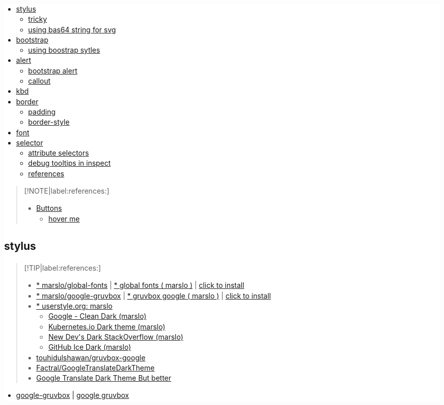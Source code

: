 


- [stylus](#stylus)
  - [tricky](#tricky)
  - [using bas64 string for svg](#using-bas64-string-for-svg)
- [bootstrap](#bootstrap)
  - [using boostrap sytles](#using-boostrap-sytles)
- [alert](#alert)
  - [bootstrap alert](#bootstrap-alert)
  - [callout](#callout)
- [kbd](#kbd)
- [border](#border)
  - [padding](#padding)
  - [border-style](#border-style)
- [font](#font)
- [selector](#selector)
  - [attribute selectors](#attribute-selectors)
  - [debug tooltips in inspect](#debug-tooltips-in-inspect)
  - [references](#references)



> [!NOTE|label:references:]
> - [Buttons](https://uiverse.io/buttons)
>   - [hover me](https://uiverse.io/gharsh11032000/friendly-turkey-54)

## stylus

> [!TIP|label:references:]
> - [* marslo/global-fonts](https://github.com/marslo/global-fonts) | [* global fonts ( marslo )](https://userstyles.world/style/5264/global-fonts-marslo) | [click to install](https://userstyles.world/api/style/5264.user.css)
> - [* marslo/google-gruvbox](https://github.com/marslo/google-gruvbox) | [* gruvbox google ( marslo )](https://userstyles.world/style/12346/google-gruvbox)  | [click to install](https://userstyles.world/api/style/12346.user.css)
> - [* userstyle.org: marslo](https://userstyles.org/user-profile/517150)
>   - [Google - Clean Dark (marslo)](https://userstyles.org/user-profile/517150)
>   - [Kubernetes.io Dark theme (marslo)](https://userstyles.org/styles/176169)
>   - [New Dev's Dark StackOverflow (marslo)](https://userstyles.org/styles/175748)
>   - [GitHub Ice Dark (marslo)](https://userstyles.org/styles/175747)
> - [touhidulshawan/gruvbox-google](https://github.com/touhidulshawan/gruvbox-google)
> - [Factral/GoogleTranslateDarkTheme](https://github.com/Factral/GoogleTranslateDarkTheme/)
> - [Google Translate Dark Theme But better](https://userstyles.world/style/5215/google-translate-dark-theme-but-better)

- [google-gruvbox](https://github.com/marslo/google-gruvbox) | [google gruvbox](https://userstyles.world/style/12346/google-gruvbox)

